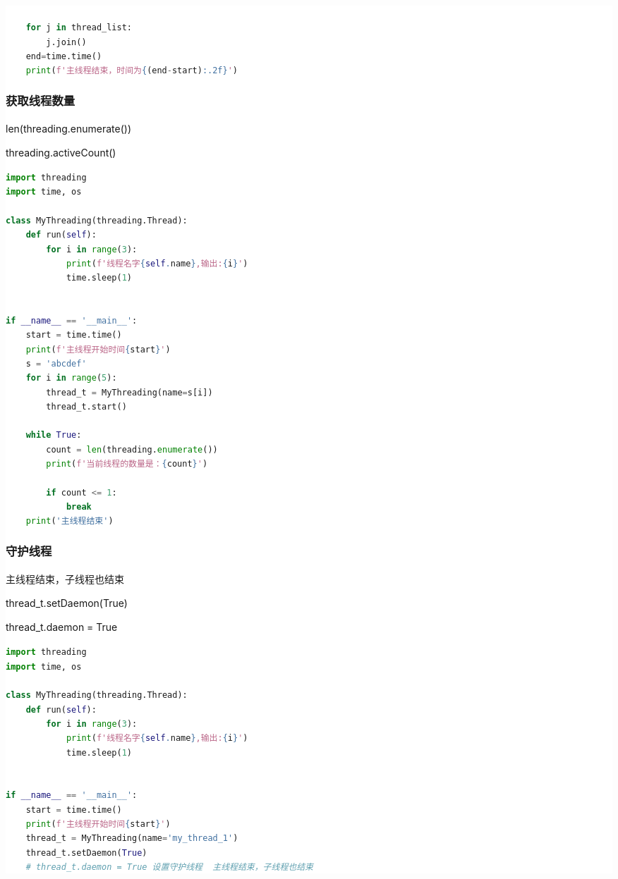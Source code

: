 ```python

    for j in thread_list:
        j.join()
    end=time.time()
    print(f'主线程结束，时间为{(end-start):.2f}')
```

### 获取线程数量 

len(threading.enumerate())

threading.activeCount()

```python
import threading
import time, os

class MyThreading(threading.Thread):
    def run(self):
        for i in range(3):
            print(f'线程名字{self.name},输出:{i}')
            time.sleep(1)


if __name__ == '__main__':
    start = time.time()
    print(f'主线程开始时间{start}')
    s = 'abcdef'
    for i in range(5):
        thread_t = MyThreading(name=s[i])
        thread_t.start()

    while True:
        count = len(threading.enumerate())
        print(f'当前线程的数量是：{count}')

        if count <= 1:
            break
    print('主线程结束')
```

### 守护线程

主线程结束，子线程也结束

thread_t.setDaemon(True)

thread_t.daemon = True

```python
import threading
import time, os

class MyThreading(threading.Thread):
    def run(self):
        for i in range(3):
            print(f'线程名字{self.name},输出:{i}')
            time.sleep(1)


if __name__ == '__main__':
    start = time.time()
    print(f'主线程开始时间{start}')
    thread_t = MyThreading(name='my_thread_1')
    thread_t.setDaemon(True)
    # thread_t.daemon = True 设置守护线程  主线程结束，子线程也结束
```